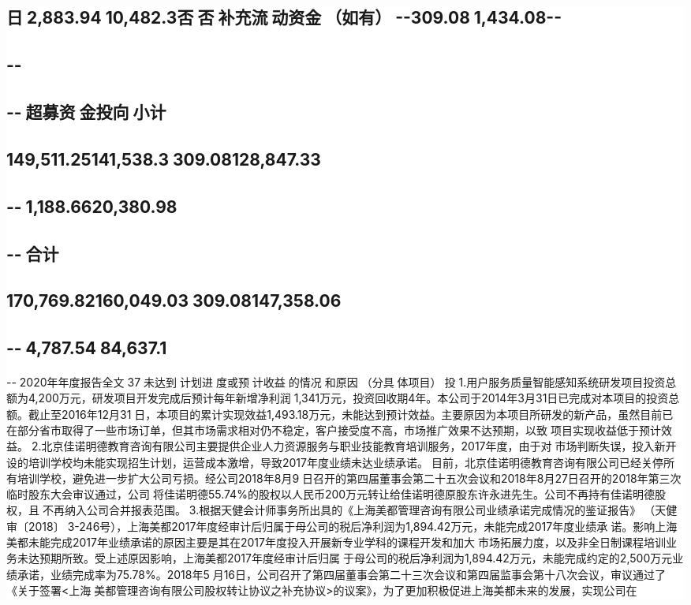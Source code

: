日
2,883.94
10,482.3否
否
补充流
动资金
（如有）
--309.08
1,434.08--
--
--
--
--
超募资
金投向
小计
--
149,511.25141,538.3
309.08128,847.33
--
--
1,188.6620,380.98
--
--
合计
--
170,769.82160,049.03
309.08147,358.06
--
--
4,787.54
84,637.1
--
--
2020年年度报告全文
37
未达到
计划进
度或预
计收益
的情况
和原因
（分具
体项目）
投
1.用户服务质量智能感知系统研发项目投资总额为4,200万元，研发项目开发完成后预计每年新增净利润
1,341万元，投资回收期4年。本公司于2014年3月31日已完成对本项目的投资总额。截止至2016年12月31
日，本项目的累计实现效益1,493.18万元，未能达到预计效益。主要原因为本项目所研发的新产品，虽然目前已
在部分省市取得了一些市场订单，但其市场需求相对仍不稳定，客户接受度不高，市场推广效果不达预期，以致
项目实现收益低于预计效益。
2.北京佳诺明德教育咨询有限公司主要提供企业人力资源服务与职业技能教育培训服务，2017年度，由于对
市场判断失误，投入新开设的培训学校均未能实现招生计划，运营成本激增，导致2017年度业绩未达业绩承诺。
目前，北京佳诺明德教育咨询有限公司已经关停所有培训学校，避免进一步扩大公司亏损。经公司2018年8月9
日召开的第四届董事会第二十五次会议和2018年8月27日召开的2018年第三次临时股东大会审议通过，公司
将佳诺明德55.74%的股权以人民币200万元转让给佳诺明德原股东许永进先生。公司不再持有佳诺明德股权，且
不再纳入公司合并报表范围。
3.根据天健会计师事务所出具的《上海美都管理咨询有限公司业绩承诺完成情况的鉴证报告》
（天健审〔2018〕
3-246号），上海美都2017年度经审计后归属于母公司的税后净利润为1,894.42万元，未能完成2017年度业绩承
诺。影响上海美都未能完成2017年业绩承诺的原因主要是其在2017年度投入开展新专业学科的课程开发和加大
市场拓展力度，以及非全日制课程培训业务未达预期所致。受上述原因影响，上海美都2017年度经审计后归属
于母公司的税后净利润为1,894.42万元，未能完成约定的2,500万元业绩承诺，业绩完成率为75.78%。2018年5
月16日，公司召开了第四届董事会第二十三次会议和第四届监事会第十八次会议，审议通过了《关于签署<上海
美都管理咨询有限公司股权转让协议之补充协议>的议案》，为了更加积极促进上海美都未来的发展，实现公司在